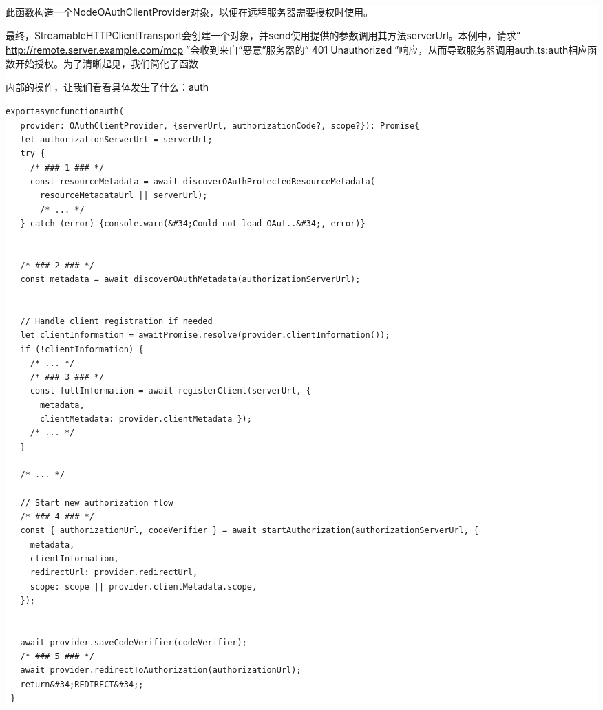 此函数构造一个NodeOAuthClientProvider对象，以便在远程服务器需要授权时使用。  
  
最终，StreamableHTTPClientTransport会创建一个对象，并send使用提供的参数调用其方法serverUrl。本例中，请求“ http://remote.server.example.com/mcp ”会收到来自“恶意”服务器的“ 401 Unauthorized ”响应，从而导致服务器调用auth.ts:auth相应函数开始授权。为了清晰起见，我们简化了函数  
  
内部的操作，让我们看看具体发生了什么：auth  
  

```
exportasyncfunctionauth(
   provider: OAuthClientProvider, {serverUrl, authorizationCode?, scope?}): Promise{
   let authorizationServerUrl = serverUrl;
   try {
     /* ### 1 ### */
     const resourceMetadata = await discoverOAuthProtectedResourceMetadata(
       resourceMetadataUrl || serverUrl);
       /* ... */
   } catch (error) {console.warn(&#34;Could not load OAut..&#34;, error)}


   /* ### 2 ### */
   const metadata = await discoverOAuthMetadata(authorizationServerUrl);


   // Handle client registration if needed
   let clientInformation = awaitPromise.resolve(provider.clientInformation());
   if (!clientInformation) {
     /* ... */
     /* ### 3 ### */
     const fullInformation = await registerClient(serverUrl, { 
       metadata,
       clientMetadata: provider.clientMetadata });
     /* ... */
   }

   /* ... */

   // Start new authorization flow
   /* ### 4 ### */
   const { authorizationUrl, codeVerifier } = await startAuthorization(authorizationServerUrl, {
     metadata,
     clientInformation,
     redirectUrl: provider.redirectUrl,
     scope: scope || provider.clientMetadata.scope,
   });


   await provider.saveCodeVerifier(codeVerifier);
   /* ### 5 ### */
   await provider.redirectToAuthorization(authorizationUrl);
   return&#34;REDIRECT&#34;;
 }
```

